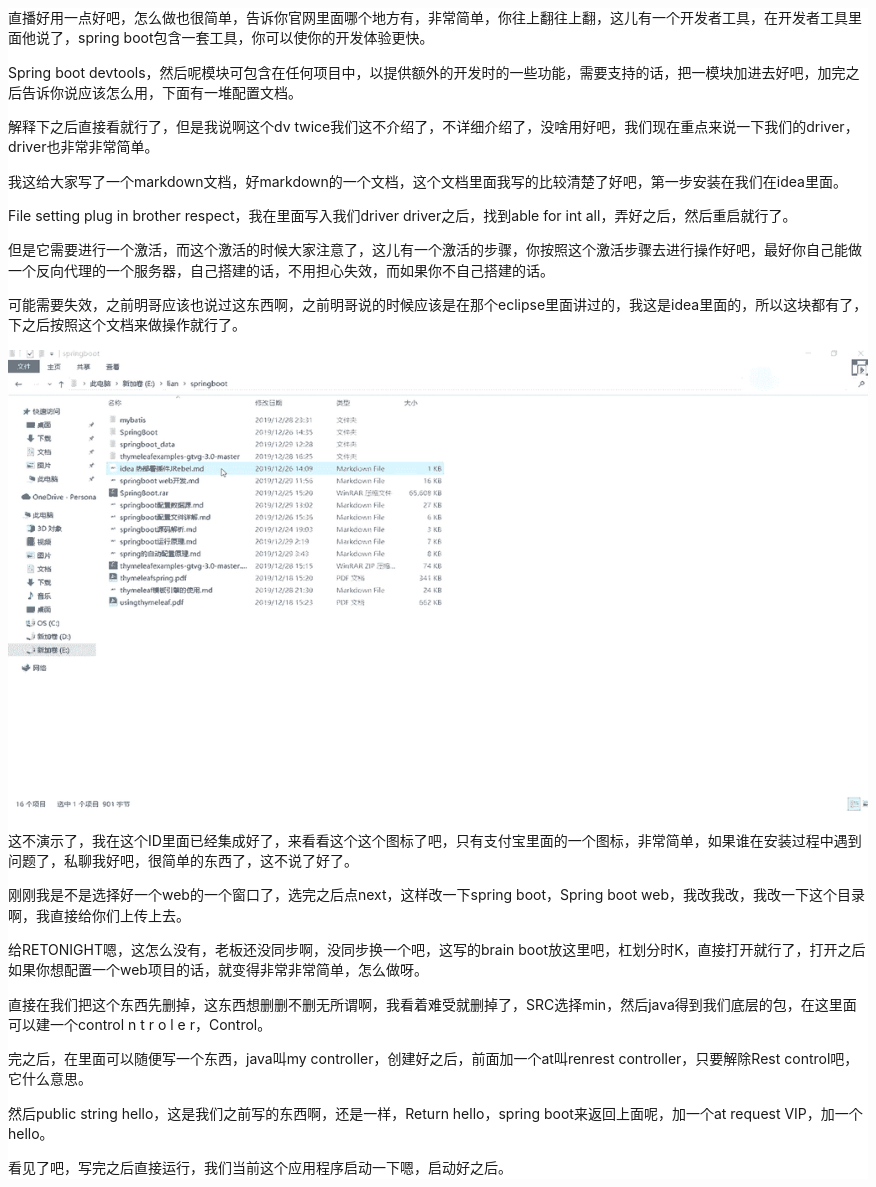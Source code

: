 直播好用一点好吧，怎么做也很简单，告诉你官网里面哪个地方有，非常简单，你往上翻往上翻，这儿有一个开发者工具，在开发者工具里面他说了，spring boot包含一套工具，你可以使你的开发体验更快。

Spring boot devtools，然后呢模块可包含在任何项目中，以提供额外的开发时的一些功能，需要支持的话，把一模块加进去好吧，加完之后告诉你说应该怎么用，下面有一堆配置文档。

解释下之后直接看就行了，但是我说啊这个dv twice我们这不介绍了，不详细介绍了，没啥用好吧，我们现在重点来说一下我们的driver，driver也非常非常简单。

我这给大家写了一个markdown文档，好markdown的一个文档，这个文档里面我写的比较清楚了好吧，第一步安装在我们在idea里面。

File setting plug in brother respect，我在里面写入我们driver driver之后，找到able for int all，弄好之后，然后重启就行了。

但是它需要进行一个激活，而这个激活的时候大家注意了，这儿有一个激活的步骤，你按照这个激活步骤去进行操作好吧，最好你自己能做一个反向代理的一个服务器，自己搭建的话，不用担心失效，而如果你不自己搭建的话。

可能需要失效，之前明哥应该也说过这东西啊，之前明哥说的时候应该是在那个eclipse里面讲过的，我这是idea里面的，所以这块都有了，下之后按照这个文档来做操作就行了。



![](img/affb86dce8665c6fb0a92b546807cf9b_16.png)

这不演示了，我在这个ID里面已经集成好了，来看看这个这个图标了吧，只有支付宝里面的一个图标，非常简单，如果谁在安装过程中遇到问题了，私聊我好吧，很简单的东西了，这不说了好了。

刚刚我是不是选择好一个web的一个窗口了，选完之后点next，这样改一下spring boot，Spring boot web，我改我改，我改一下这个目录啊，我直接给你们上传上去。

给RETONIGHT嗯，这怎么没有，老板还没同步啊，没同步换一个吧，这写的brain boot放这里吧，杠划分时K，直接打开就行了，打开之后如果你想配置一个web项目的话，就变得非常非常简单，怎么做呀。

直接在我们把这个东西先删掉，这东西想删删不删无所谓啊，我看着难受就删掉了，SRC选择min，然后java得到我们底层的包，在这里面可以建一个control n t r o l e r，Control。

完之后，在里面可以随便写一个东西，java叫my controller，创建好之后，前面加一个at叫renrest controller，只要解除Rest control吧，它什么意思。

然后public string hello，这是我们之前写的东西啊，还是一样，Return hello，spring boot来返回上面呢，加一个at request VIP，加一个hello。

看见了吧，写完之后直接运行，我们当前这个应用程序启动一下嗯，启动好之后。
